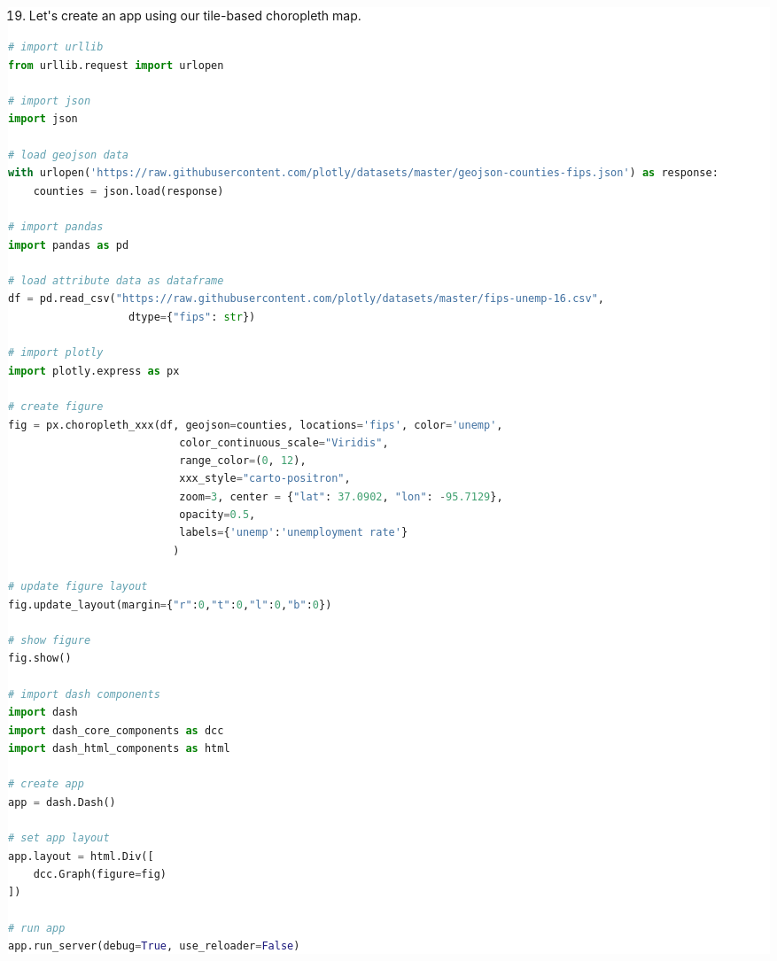 19. Let's create an app using our tile-based choropleth map.
```Python
# import urllib
from urllib.request import urlopen

# import json
import json

# load geojson data
with urlopen('https://raw.githubusercontent.com/plotly/datasets/master/geojson-counties-fips.json') as response:
    counties = json.load(response)

# import pandas
import pandas as pd

# load attribute data as dataframe
df = pd.read_csv("https://raw.githubusercontent.com/plotly/datasets/master/fips-unemp-16.csv",
                   dtype={"fips": str})

# import plotly
import plotly.express as px

# create figure
fig = px.choropleth_xxx(df, geojson=counties, locations='fips', color='unemp',
                           color_continuous_scale="Viridis",
                           range_color=(0, 12),
                           xxx_style="carto-positron",
                           zoom=3, center = {"lat": 37.0902, "lon": -95.7129},
                           opacity=0.5,
                           labels={'unemp':'unemployment rate'}
                          )

# update figure layout
fig.update_layout(margin={"r":0,"t":0,"l":0,"b":0})

# show figure
fig.show()

# import dash components
import dash
import dash_core_components as dcc
import dash_html_components as html

# create app
app = dash.Dash()

# set app layout
app.layout = html.Div([
    dcc.Graph(figure=fig)
])

# run app
app.run_server(debug=True, use_reloader=False)
```
